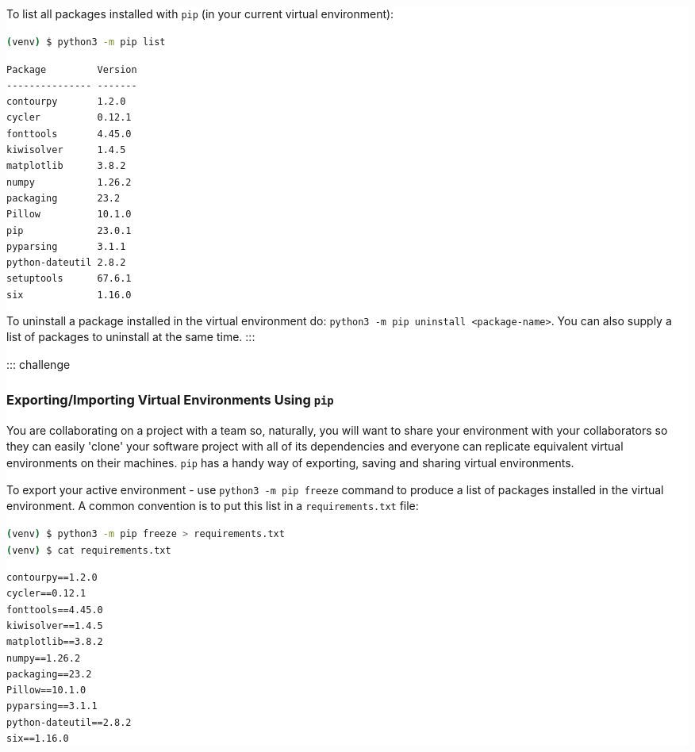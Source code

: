 To list all packages installed with `pip` (in your current virtual
environment):

``` bash
(venv) $ python3 -m pip list
```

``` output
Package         Version
--------------- -------
contourpy       1.2.0
cycler          0.12.1
fonttools       4.45.0
kiwisolver      1.4.5
matplotlib      3.8.2
numpy           1.26.2
packaging       23.2
Pillow          10.1.0
pip             23.0.1
pyparsing       3.1.1
python-dateutil 2.8.2
setuptools      67.6.1
six             1.16.0
```

To uninstall a package installed in the virtual environment do:
`python3 -m pip uninstall <package-name>`. You can also supply a list of
packages to uninstall at the same time.
:::

::: challenge
### Exporting/Importing Virtual Environments Using `pip`

You are collaborating on a project with a team so, naturally, you will
want to share your environment with your collaborators so they can
easily 'clone' your software project with all of its dependencies and
everyone can replicate equivalent virtual environments on their
machines. `pip` has a handy way of exporting, saving and sharing virtual
environments.

To export your active environment - use `python3 -m pip freeze` command
to produce a list of packages installed in the virtual environment. A
common convention is to put this list in a `requirements.txt` file:

``` bash
(venv) $ python3 -m pip freeze > requirements.txt
(venv) $ cat requirements.txt
```

``` output
contourpy==1.2.0
cycler==0.12.1
fonttools==4.45.0
kiwisolver==1.4.5
matplotlib==3.8.2
numpy==1.26.2
packaging==23.2
Pillow==10.1.0
pyparsing==3.1.1
python-dateutil==2.8.2
six==1.16.0
```
